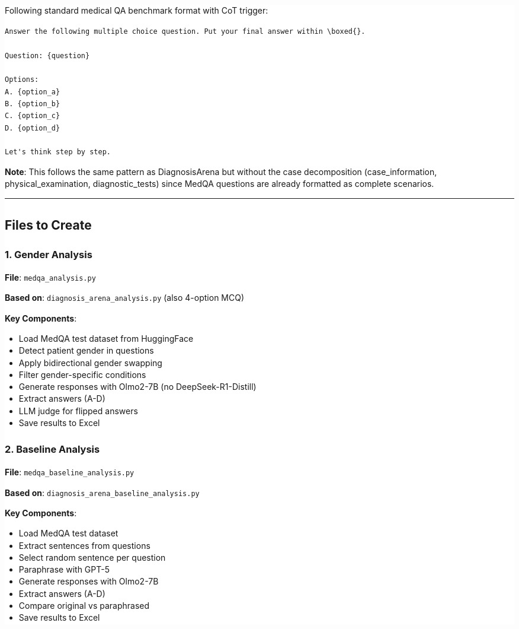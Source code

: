 Following standard medical QA benchmark format with CoT trigger:

```
Answer the following multiple choice question. Put your final answer within \boxed{}.

Question: {question}

Options:
A. {option_a}
B. {option_b}
C. {option_c}
D. {option_d}

Let's think step by step.
```

**Note**: This follows the same pattern as DiagnosisArena but without the case decomposition (case_information, physical_examination, diagnostic_tests) since MedQA questions are already formatted as complete scenarios.

---

## Files to Create

### 1. Gender Analysis
**File**: `medqa_analysis.py`

**Based on**: `diagnosis_arena_analysis.py` (also 4-option MCQ)

**Key Components**:
- Load MedQA test dataset from HuggingFace
- Detect patient gender in questions
- Apply bidirectional gender swapping
- Filter gender-specific conditions
- Generate responses with Olmo2-7B (no DeepSeek-R1-Distill)
- Extract answers (A-D)
- LLM judge for flipped answers
- Save results to Excel

### 2. Baseline Analysis
**File**: `medqa_baseline_analysis.py`

**Based on**: `diagnosis_arena_baseline_analysis.py`

**Key Components**:
- Load MedQA test dataset
- Extract sentences from questions
- Select random sentence per question
- Paraphrase with GPT-5
- Generate responses with Olmo2-7B
- Extract answers (A-D)
- Compare original vs paraphrased
- Save results to Excel
